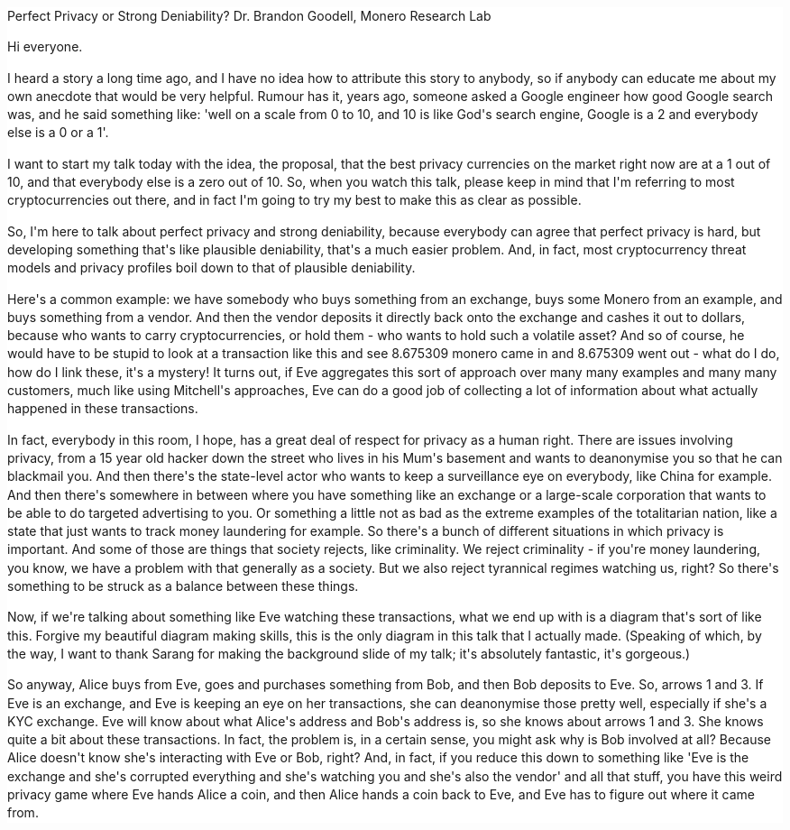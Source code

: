 Perfect Privacy or Strong Deniability?
Dr. Brandon Goodell, Monero Research Lab

Hi everyone.

I heard a story a long time ago, and I have no idea how to attribute this story to anybody, so if anybody can educate me about my own anecdote that would be very helpful. Rumour has it, years ago, someone asked a Google engineer how good Google search was, and he said something like: 'well on a scale from 0 to 10, and 10 is like God's search engine, Google is a 2 and everybody else is a 0 or a 1'.

I want to start my talk today with the idea, the proposal, that the best privacy currencies on the market right now are at a 1 out of 10, and that everybody else is a zero out of 10. So, when you watch this talk, please keep in mind that I'm referring to most cryptocurrencies out there, and in fact I'm going to try my best to make this as clear as possible.

So, I'm here to talk about perfect privacy and strong deniability, because everybody can agree that perfect privacy is hard, but developing something that's like plausible deniability, that's a much easier problem. And, in fact, most cryptocurrency threat models and privacy profiles boil down to that of plausible deniability.

Here's a common example: we have somebody who buys something from an exchange, buys some Monero from an example, and buys something from a vendor. And then the vendor deposits it directly back onto the exchange and cashes it out to dollars, because who wants to carry cryptocurrencies, or hold them - who wants to hold such a volatile asset? And so of course, he would have to be stupid to look at a transaction like this and see 8.675309 monero came in and 8.675309 went out - what do I do, how do I link these, it's a mystery! It turns out, if Eve aggregates this sort of approach over many many examples and many many customers, much like using Mitchell's approaches, Eve can do a good job of collecting a lot of information about what actually happened in these transactions.

In fact, everybody in this room, I hope, has a great deal of respect for privacy as a human right. There are issues involving privacy, from a 15 year old hacker down the street who lives in his Mum's basement and wants to deanonymise you so that he can blackmail you. And then there's the state-level actor who wants to keep a surveillance eye on everybody, like China for example. And then there's somewhere in between where you have something like an exchange or a large-scale corporation that wants to be able to do targeted advertising to you. Or something a little not as bad as the extreme examples of the totalitarian nation, like a state that just wants to track money laundering for example. So there's a bunch of different situations in which privacy is important. And some of those are things that society rejects, like criminality. We reject criminality - if you're money laundering, you know, we have a problem with that generally as a society. But we also reject tyrannical regimes watching us, right? So there's something to be struck as a balance between these things.

Now, if we're talking about something like Eve watching these transactions, what we end up with is a diagram that's sort of like this. Forgive my beautiful diagram making skills, this is the only diagram in this talk that I actually made. (Speaking of which, by the way, I want to thank Sarang for making the background slide of my talk; it's absolutely fantastic, it's gorgeous.)

So anyway, Alice buys from Eve, goes and purchases something from Bob, and then Bob deposits to Eve. So, arrows 1 and 3. If Eve is an exchange, and Eve is keeping an eye on her transactions, she can deanonymise those pretty well, especially if she's a KYC exchange. Eve will know about what Alice's address and Bob's address is, so she knows about arrows 1 and 3. She knows quite a bit about these transactions. In fact, the problem is, in a certain sense, you might ask why is Bob involved at all? Because Alice doesn't know she's interacting with Eve or Bob, right? And, in fact, if you reduce this down to something like 'Eve is the exchange and she's corrupted everything and she's watching you and she's also the vendor' and all that stuff, you have this weird privacy game where Eve hands Alice a coin, and then Alice hands a coin back to Eve, and Eve has to figure out where it came from.
